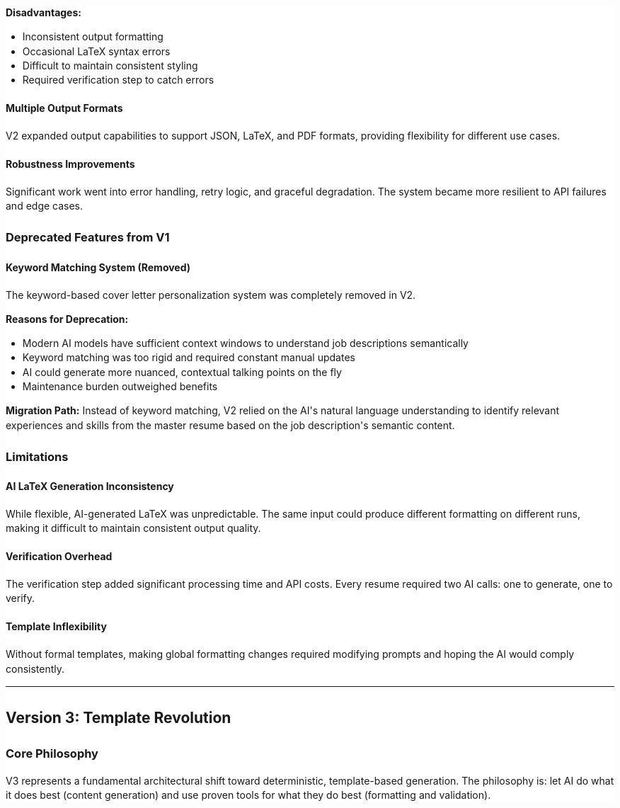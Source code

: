 **Disadvantages:**
- Inconsistent output formatting
- Occasional LaTeX syntax errors
- Difficult to maintain consistent styling
- Required verification step to catch errors

#### Multiple Output Formats
V2 expanded output capabilities to support JSON, LaTeX, and PDF formats, providing flexibility for different use cases.

#### Robustness Improvements
Significant work went into error handling, retry logic, and graceful degradation. The system became more resilient to API failures and edge cases.

### Deprecated Features from V1

#### Keyword Matching System (Removed)
The keyword-based cover letter personalization system was completely removed in V2.

**Reasons for Deprecation:**
- Modern AI models have sufficient context windows to understand job descriptions semantically
- Keyword matching was too rigid and required constant manual updates
- AI could generate more nuanced, contextual talking points on the fly
- Maintenance burden outweighed benefits

**Migration Path:**
Instead of keyword matching, V2 relied on the AI's natural language understanding to identify relevant experiences and skills from the master resume based on the job description's semantic content.

### Limitations

#### AI LaTeX Generation Inconsistency
While flexible, AI-generated LaTeX was unpredictable. The same input could produce different formatting on different runs, making it difficult to maintain consistent output quality.

#### Verification Overhead
The verification step added significant processing time and API costs. Every resume required two AI calls: one to generate, one to verify.

#### Template Inflexibility
Without formal templates, making global formatting changes required modifying prompts and hoping the AI would comply consistently.

---

## Version 3: Template Revolution

### Core Philosophy
V3 represents a fundamental architectural shift toward deterministic, template-based generation. The philosophy is: let AI do what it does best (content generation) and use proven tools for what they do best (formatting and validation).
